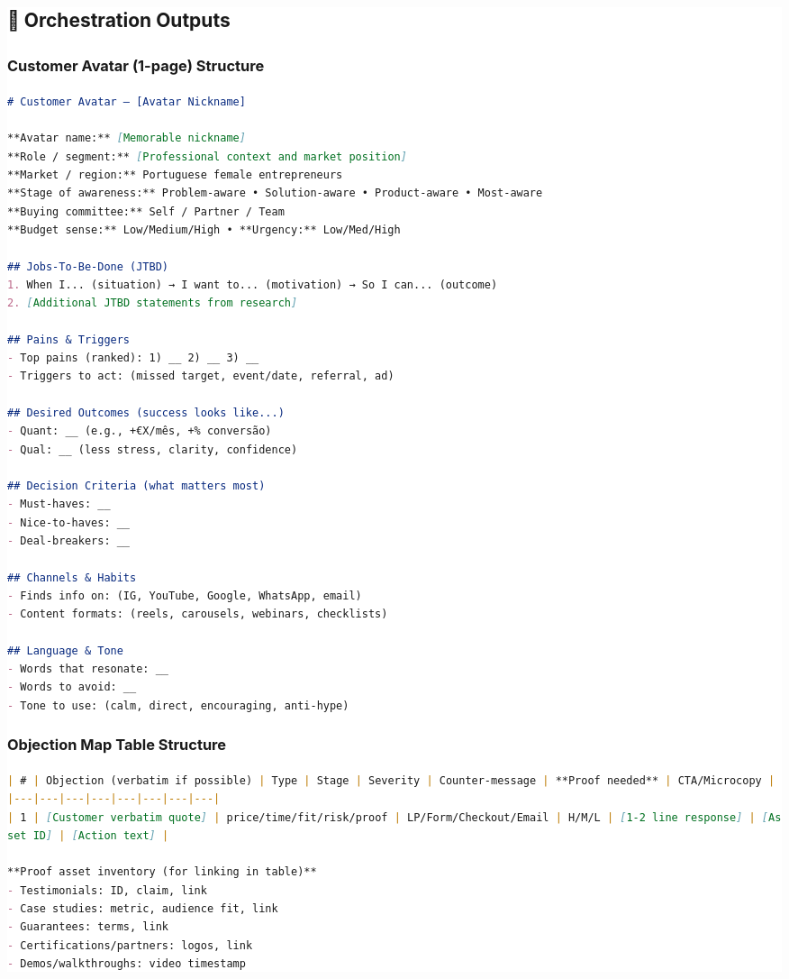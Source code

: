 ## 📝 Orchestration Outputs

### Customer Avatar (1-page) Structure
```markdown
# Customer Avatar — [Avatar Nickname]

**Avatar name:** [Memorable nickname]
**Role / segment:** [Professional context and market position]
**Market / region:** Portuguese female entrepreneurs
**Stage of awareness:** Problem-aware • Solution-aware • Product-aware • Most-aware
**Buying committee:** Self / Partner / Team
**Budget sense:** Low/Medium/High • **Urgency:** Low/Med/High

## Jobs-To-Be-Done (JTBD)
1. When I... (situation) → I want to... (motivation) → So I can... (outcome)
2. [Additional JTBD statements from research]

## Pains & Triggers
- Top pains (ranked): 1) __ 2) __ 3) __
- Triggers to act: (missed target, event/date, referral, ad)

## Desired Outcomes (success looks like...)
- Quant: __ (e.g., +€X/mês, +% conversão)
- Qual: __ (less stress, clarity, confidence)

## Decision Criteria (what matters most)
- Must-haves: __
- Nice-to-haves: __
- Deal-breakers: __

## Channels & Habits
- Finds info on: (IG, YouTube, Google, WhatsApp, email)
- Content formats: (reels, carousels, webinars, checklists)

## Language & Tone
- Words that resonate: __
- Words to avoid: __
- Tone to use: (calm, direct, encouraging, anti-hype)
```

### Objection Map Table Structure
```markdown
| # | Objection (verbatim if possible) | Type | Stage | Severity | Counter-message | **Proof needed** | CTA/Microcopy |
|---|---|---|---|---|---|---|---|
| 1 | [Customer verbatim quote] | price/time/fit/risk/proof | LP/Form/Checkout/Email | H/M/L | [1-2 line response] | [Asset ID] | [Action text] |

**Proof asset inventory (for linking in table)**
- Testimonials: ID, claim, link
- Case studies: metric, audience fit, link
- Guarantees: terms, link
- Certifications/partners: logos, link
- Demos/walkthroughs: video timestamp
```
